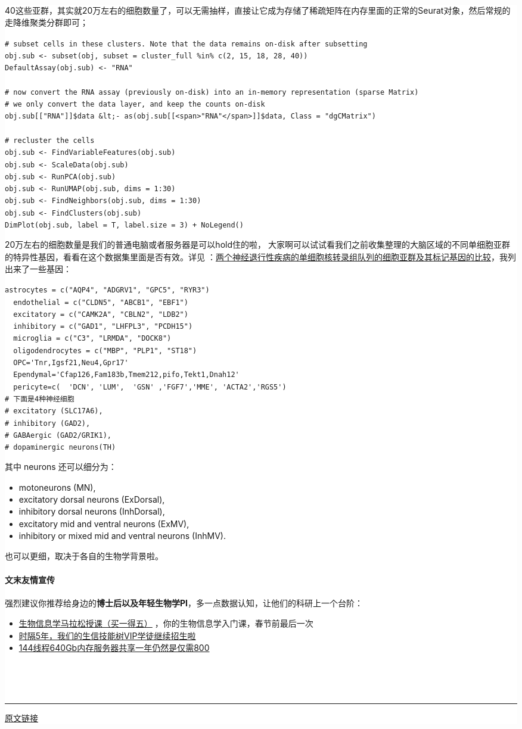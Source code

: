 40这些亚群，其实就20万左右的细胞数量了，可以无需抽样，直接让它成为存储了稀疏矩阵在内存里面的正常的Seurat对象，然后常规的走降维聚类分群即可；</p><pre data-tool="mdnice编辑器"><span></span><code><span># subset cells in these clusters. Note that the data remains on-disk after subsetting</span><br>obj.sub &lt;- subset(obj, subset = cluster_full %<span>in</span>% c(<span>2</span>, <span>15</span>, <span>18</span>, <span>28</span>, <span>40</span>))<br>DefaultAssay(obj.sub) &lt;- <span>"RNA"</span><br><br><span># now convert the RNA assay (previously on-disk) into an in-memory representation (sparse Matrix)</span><br><span># we only convert the data layer, and keep the counts on-disk</span><br>obj.sub[[<span>"RNA"</span>]]$data &lt;- as(obj.sub[[<span>"RNA"</span>]]$data, Class = <span>"dgCMatrix"</span>)<br><br><span># recluster the cells</span><br>obj.sub &lt;- FindVariableFeatures(obj.sub)<br>obj.sub &lt;- ScaleData(obj.sub)<br>obj.sub &lt;- RunPCA(obj.sub)<br>obj.sub &lt;- RunUMAP(obj.sub, dims = <span>1</span>:<span>30</span>)<br>obj.sub &lt;- FindNeighbors(obj.sub, dims = <span>1</span>:<span>30</span>)<br>obj.sub &lt;- FindClusters(obj.sub)<br>DimPlot(obj.sub, label = <span>T</span>, label.size = <span>3</span>) + NoLegend()<br></code></pre><p data-tool="mdnice编辑器">20万左右的细胞数量是我们的普通电脑或者服务器是可以hold住的啦， 大家啊可以试试看我们之前收集整理的大脑区域的不同单细胞亚群的特异性基因，看看在这个数据集里面是否有效。详见 ：<a href="https://mp.weixin.qq.com/s?__biz=MzAxMDkxODM1Ng==&amp;mid=2247510934&amp;idx=1&amp;sn=9967722fe8652b6ae013703f63390709&amp;scene=21#wechat_redirect" data-linktype="2">两个神经退行性疾病的单细胞核转录组队列的细胞亚群及其标记基因的比较</a>，我列出来了一些基因：</p><pre data-tool="mdnice编辑器"><span></span><code>astrocytes = c(<span>"AQP4"</span>, <span>"ADGRV1"</span>, <span>"GPC5"</span>, <span>"RYR3"</span>) <br>  endothelial = c(<span>"CLDN5"</span>, <span>"ABCB1"</span>, <span>"EBF1"</span>) <br>  excitatory = c(<span>"CAMK2A"</span>, <span>"CBLN2"</span>, <span>"LDB2"</span>) <br>  inhibitory = c(<span>"GAD1"</span>, <span>"LHFPL3"</span>, <span>"PCDH15"</span>) <br>  microglia = c(<span>"C3"</span>, <span>"LRMDA"</span>, <span>"DOCK8"</span>) <br>  oligodendrocytes = c(<span>"MBP"</span>, <span>"PLP1"</span>, <span>"ST18"</span>) <br>  OPC=<span>'Tnr,Igsf21,Neu4,Gpr17'</span><br>  Ependymal=<span>'Cfap126,Fam183b,Tmem212,pifo,Tekt1,Dnah12'</span><br>  pericyte=c(  <span>'DCN'</span>, <span>'LUM'</span>,  <span>'GSN'</span> ,<span>'FGF7'</span>,<span>'MME'</span>, <span>'ACTA2'</span>,<span>'RGS5'</span>)<br><span># 下面是4种神经细胞</span><br><span># excitatory (SLC17A6),  </span><br><span># inhibitory (GAD2), </span><br><span># GABAergic (GAD2/GRIK1), </span><br><span># dopaminergic neurons(TH)</span><br></code></pre><p data-tool="mdnice编辑器">其中 neurons 还可以细分为：</p><ul data-tool="mdnice编辑器"><li><section>motoneurons (MN),</section></li><li><section>excitatory dorsal neurons (ExDorsal),</section></li><li><section>inhibitory dorsal neurons (InhDorsal),</section></li><li><section>excitatory mid and ventral neurons (ExMV),</section></li><li><section>inhibitory or mixed mid and ventral neurons (InhMV).</section></li></ul><p data-tool="mdnice编辑器">也可以更细，取决于各自的生物学背景啦。</p></section><h4 data-tool="mdnice编辑器">文末友情宣传</h4><p data-tool="mdnice编辑器">强烈建议你推荐给身边的<strong>博士后以及年轻生物学PI</strong>，多一点数据认知，让他们的科研上一个台阶：</p><ul data-tool="mdnice编辑器"><li><section><a target="_blank" href="http://mp.weixin.qq.com/s?__biz=MzAxMDkxODM1Ng==&amp;mid=2247527207&amp;idx=1&amp;sn=fb9ca814003fc24e9ec8b1bcecbd1d56&amp;chksm=9b4b2b9cac3ca28afc5b68047e5f0587b6636d52879051decd573009e38313c5f7d6b0d1927d&amp;scene=21#wechat_redirect" textvalue="生物信息学马拉松授课（买一得‍五）" linktype="text" imgurl="" imgdata="null" data-itemshowtype="0" tab="innerlink" data-linktype="2" hasload="1">生物信息学马拉松授课（买一得五）</a> ，你的生物信息学入门课，春节前最后一次</section></li><li><section><a target="_blank" href="http://mp.weixin.qq.com/s?__biz=MzAxMDkxODM1Ng==&amp;mid=2247524148&amp;idx=1&amp;sn=7806da6feb41a36493c519c1cfc1d3ac&amp;chksm=9b4bdf8fac3c569960369602f1ef26639cb366b250f233b2297d1f059471c0458335bfc0b829&amp;scene=21#wechat_redirect" textvalue="时隔5年，我们的生信技能树VIP学徒继续招生啦" linktype="text" imgurl="" imgdata="null" data-itemshowtype="0" tab="innerlink" data-linktype="2" hasload="1">时隔5年，我们的生信技能树VIP学徒继续招生啦</a><br></section></li><li><section><a target="_blank" href="http://mp.weixin.qq.com/s?__biz=MzAxMDkxODM1Ng==&amp;mid=2247522831&amp;idx=2&amp;sn=1744efdf428465425a145ff3a982198b&amp;chksm=9b4bdab4ac3c53a28fbecbbff4f254f470b54a7a20468bb753b295b930315e1ec45bcbabc10b&amp;scene=21#wechat_redirect" textvalue="144线程640Gb内存服务器共享一年‍仍然是仅需800" linktype="text" imgurl="" imgdata="null" data-itemshowtype="0" tab="innerlink" data-linktype="2" hasload="1">144线程640Gb内存服务器共享一年仍然是仅需800</a></section></li></ul><p><span></span><span><span><em> </em></span></span><span></span></p><p><br></p><p><mp-style-type data-value="3"></mp-style-type></p></div>  
<hr>
<a href="https://mp.weixin.qq.com/s/oV52ebPYNlBV2c7g_HcZ-Q",target="_blank" rel="noopener noreferrer">原文链接</a>
